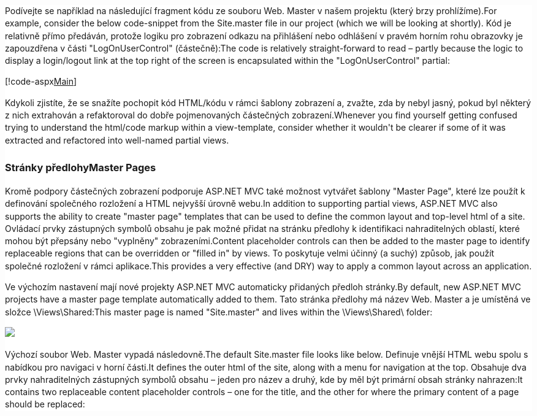 <span data-ttu-id="2b73c-158">Podívejte se například na následující fragment kódu ze souboru Web. Master v našem projektu (který brzy prohlížíme).</span><span class="sxs-lookup"><span data-stu-id="2b73c-158">For example, consider the below code-snippet from the Site.master file in our project (which we will be looking at shortly).</span></span> <span data-ttu-id="2b73c-159">Kód je relativně přímo předáván, protože logiku pro zobrazení odkazu na přihlášení nebo odhlášení v pravém horním rohu obrazovky je zapouzdřena v části "LogOnUserControl" (částečně):</span><span class="sxs-lookup"><span data-stu-id="2b73c-159">The code is relatively straight-forward to read – partly because the logic to display a login/logout link at the top right of the screen is encapsulated within the "LogOnUserControl" partial:</span></span>

[!code-aspx[Main](re-use-ui-using-master-pages-and-partials/samples/sample4.aspx)]

<span data-ttu-id="2b73c-160">Kdykoli zjistíte, že se snažíte pochopit kód HTML/kódu v rámci šablony zobrazení a, zvažte, zda by nebyl jasný, pokud byl některý z nich extrahován a refaktoroval do dobře pojmenovaných částečných zobrazení.</span><span class="sxs-lookup"><span data-stu-id="2b73c-160">Whenever you find yourself getting confused trying to understand the html/code markup within a view-template, consider whether it wouldn't be clearer if some of it was extracted and refactored into well-named partial views.</span></span>

### <a name="master-pages"></a><span data-ttu-id="2b73c-161">Stránky předlohy</span><span class="sxs-lookup"><span data-stu-id="2b73c-161">Master Pages</span></span>

<span data-ttu-id="2b73c-162">Kromě podpory částečných zobrazení podporuje ASP.NET MVC také možnost vytvářet šablony "Master Page", které lze použít k definování společného rozložení a HTML nejvyšší úrovně webu.</span><span class="sxs-lookup"><span data-stu-id="2b73c-162">In addition to supporting partial views, ASP.NET MVC also supports the ability to create "master page" templates that can be used to define the common layout and top-level html of a site.</span></span> <span data-ttu-id="2b73c-163">Ovládací prvky zástupných symbolů obsahu je pak možné přidat na stránku předlohy k identifikaci nahraditelných oblastí, které mohou být přepsány nebo "vyplněny" zobrazeními.</span><span class="sxs-lookup"><span data-stu-id="2b73c-163">Content placeholder controls can then be added to the master page to identify replaceable regions that can be overridden or "filled in" by views.</span></span> <span data-ttu-id="2b73c-164">To poskytuje velmi účinný (a suchý) způsob, jak použít společné rozložení v rámci aplikace.</span><span class="sxs-lookup"><span data-stu-id="2b73c-164">This provides a very effective (and DRY) way to apply a common layout across an application.</span></span>

<span data-ttu-id="2b73c-165">Ve výchozím nastavení mají nové projekty ASP.NET MVC automaticky přidaných předloh stránky.</span><span class="sxs-lookup"><span data-stu-id="2b73c-165">By default, new ASP.NET MVC projects have a master page template automatically added to them.</span></span> <span data-ttu-id="2b73c-166">Tato stránka předlohy má název Web. Master a je umístěná ve složce \Views\Shared\:</span><span class="sxs-lookup"><span data-stu-id="2b73c-166">This master page is named "Site.master" and lives within the \Views\Shared\ folder:</span></span>

![](re-use-ui-using-master-pages-and-partials/_static/image5.png)

<span data-ttu-id="2b73c-167">Výchozí soubor Web. Master vypadá následovně.</span><span class="sxs-lookup"><span data-stu-id="2b73c-167">The default Site.master file looks like below.</span></span> <span data-ttu-id="2b73c-168">Definuje vnější HTML webu spolu s nabídkou pro navigaci v horní části.</span><span class="sxs-lookup"><span data-stu-id="2b73c-168">It defines the outer html of the site, along with a menu for navigation at the top.</span></span> <span data-ttu-id="2b73c-169">Obsahuje dva prvky nahraditelných zástupných symbolů obsahu – jeden pro název a druhý, kde by měl být primární obsah stránky nahrazen:</span><span class="sxs-lookup"><span data-stu-id="2b73c-169">It contains two replaceable content placeholder controls – one for the title, and the other for where the primary content of a page should be replaced:</span></span>
